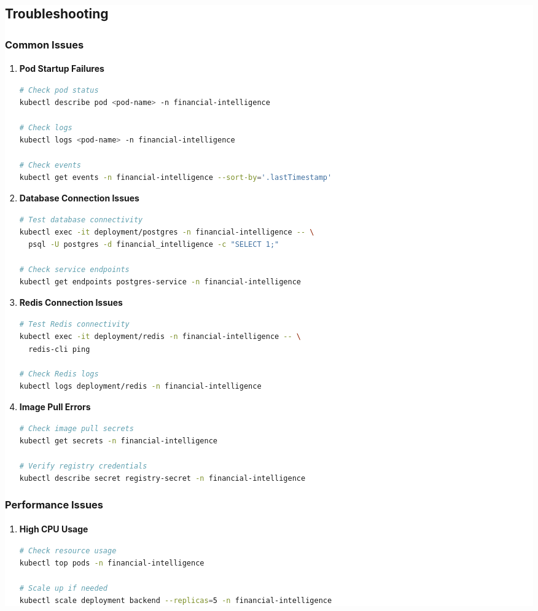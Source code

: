 ## Troubleshooting

### Common Issues

1. **Pod Startup Failures**
   ```bash
   # Check pod status
   kubectl describe pod <pod-name> -n financial-intelligence
   
   # Check logs
   kubectl logs <pod-name> -n financial-intelligence
   
   # Check events
   kubectl get events -n financial-intelligence --sort-by='.lastTimestamp'
   ```

2. **Database Connection Issues**
   ```bash
   # Test database connectivity
   kubectl exec -it deployment/postgres -n financial-intelligence -- \
     psql -U postgres -d financial_intelligence -c "SELECT 1;"
   
   # Check service endpoints
   kubectl get endpoints postgres-service -n financial-intelligence
   ```

3. **Redis Connection Issues**
   ```bash
   # Test Redis connectivity
   kubectl exec -it deployment/redis -n financial-intelligence -- \
     redis-cli ping
   
   # Check Redis logs
   kubectl logs deployment/redis -n financial-intelligence
   ```

4. **Image Pull Errors**
   ```bash
   # Check image pull secrets
   kubectl get secrets -n financial-intelligence
   
   # Verify registry credentials
   kubectl describe secret registry-secret -n financial-intelligence
   ```

### Performance Issues

1. **High CPU Usage**
   ```bash
   # Check resource usage
   kubectl top pods -n financial-intelligence
   
   # Scale up if needed
   kubectl scale deployment backend --replicas=5 -n financial-intelligence
   ```
